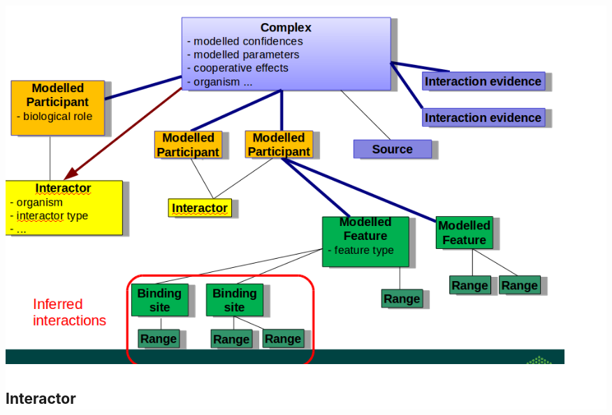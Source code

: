 <img width='800' src='https://github.com/MICommunity/psi-jami/blob/develop/wiki/images/jami_complex.png' />

## Interactor ##
